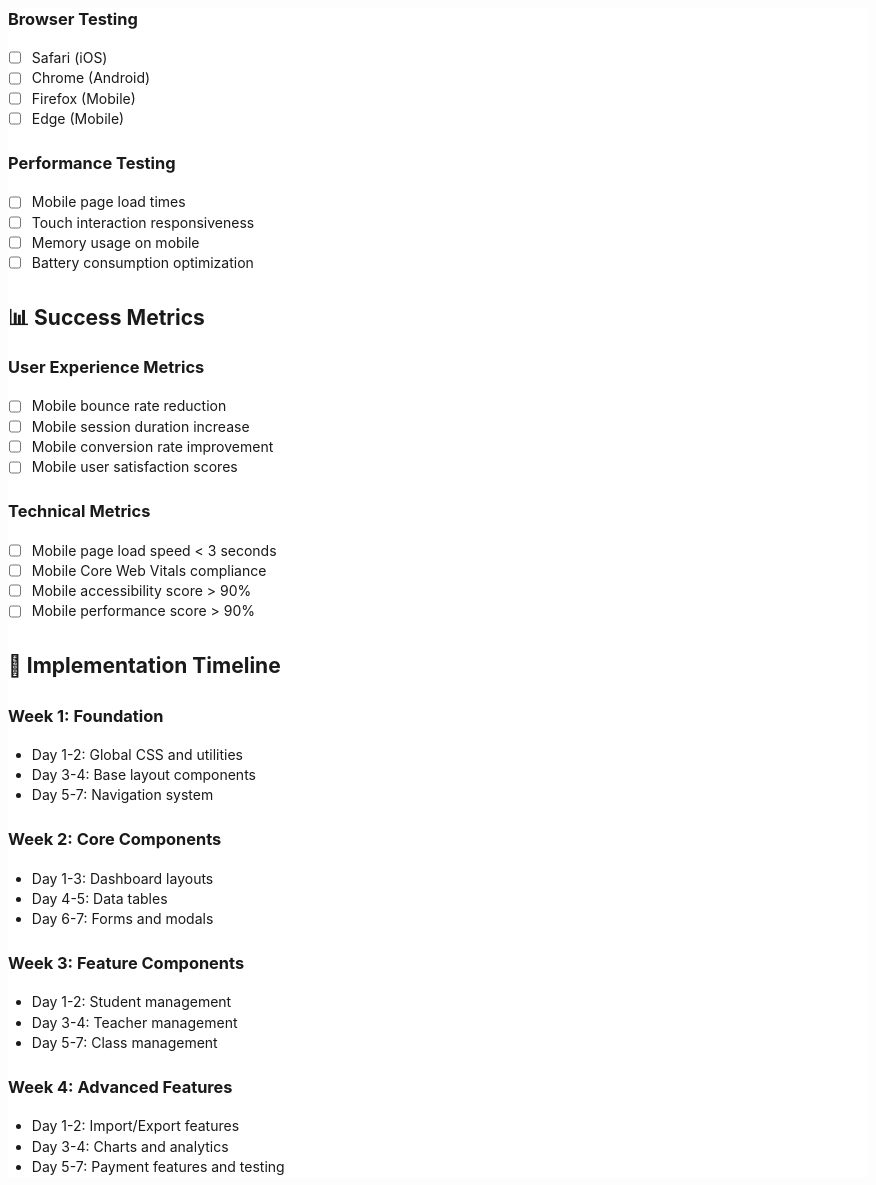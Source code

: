 ### **Browser Testing**
- [ ] Safari (iOS)
- [ ] Chrome (Android)
- [ ] Firefox (Mobile)
- [ ] Edge (Mobile)

### **Performance Testing**
- [ ] Mobile page load times
- [ ] Touch interaction responsiveness
- [ ] Memory usage on mobile
- [ ] Battery consumption optimization

## 📊 **Success Metrics**

### **User Experience Metrics**
- [ ] Mobile bounce rate reduction
- [ ] Mobile session duration increase
- [ ] Mobile conversion rate improvement
- [ ] Mobile user satisfaction scores

### **Technical Metrics**
- [ ] Mobile page load speed < 3 seconds
- [ ] Mobile Core Web Vitals compliance
- [ ] Mobile accessibility score > 90%
- [ ] Mobile performance score > 90%

## 🚀 **Implementation Timeline**

### **Week 1: Foundation**
- Day 1-2: Global CSS and utilities
- Day 3-4: Base layout components
- Day 5-7: Navigation system

### **Week 2: Core Components**
- Day 1-3: Dashboard layouts
- Day 4-5: Data tables
- Day 6-7: Forms and modals

### **Week 3: Feature Components**
- Day 1-2: Student management
- Day 3-4: Teacher management
- Day 5-7: Class management

### **Week 4: Advanced Features**
- Day 1-2: Import/Export features
- Day 3-4: Charts and analytics
- Day 5-7: Payment features and testing
